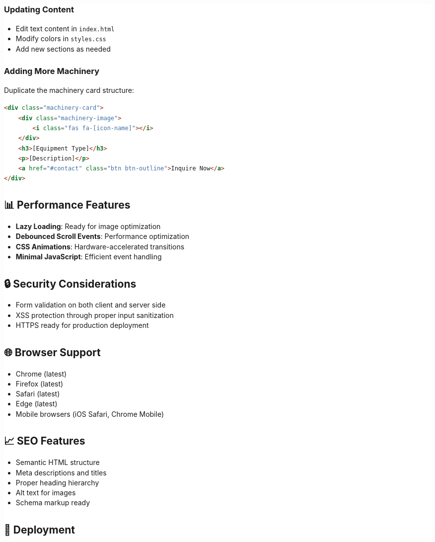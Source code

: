 ### Updating Content
- Edit text content in `index.html`
- Modify colors in `styles.css`
- Add new sections as needed

### Adding More Machinery
Duplicate the machinery card structure:
```html
<div class="machinery-card">
    <div class="machinery-image">
        <i class="fas fa-[icon-name]"></i>
    </div>
    <h3>[Equipment Type]</h3>
    <p>[Description]</p>
    <a href="#contact" class="btn btn-outline">Inquire Now</a>
</div>
```

## 📊 Performance Features

- **Lazy Loading**: Ready for image optimization
- **Debounced Scroll Events**: Performance optimization
- **CSS Animations**: Hardware-accelerated transitions
- **Minimal JavaScript**: Efficient event handling

## 🔒 Security Considerations

- Form validation on both client and server side
- XSS protection through proper input sanitization
- HTTPS ready for production deployment

## 🌐 Browser Support

- Chrome (latest)
- Firefox (latest)
- Safari (latest)
- Edge (latest)
- Mobile browsers (iOS Safari, Chrome Mobile)

## 📈 SEO Features

- Semantic HTML structure
- Meta descriptions and titles
- Proper heading hierarchy
- Alt text for images
- Schema markup ready

## 🚀 Deployment
